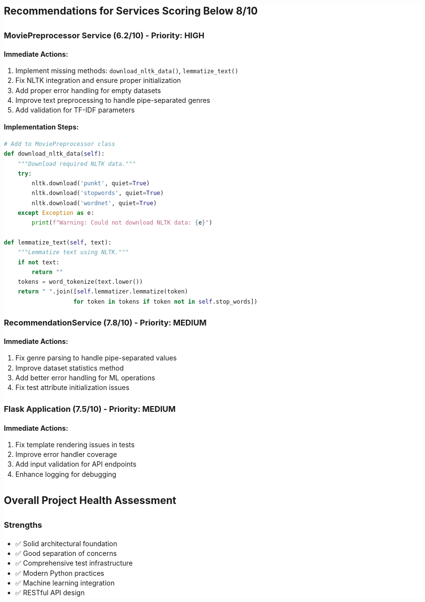 ## Recommendations for Services Scoring Below 8/10

### MoviePreprocessor Service (6.2/10) - Priority: HIGH

**Immediate Actions:**
1. Implement missing methods: `download_nltk_data()`, `lemmatize_text()`
2. Fix NLTK integration and ensure proper initialization
3. Add proper error handling for empty datasets
4. Improve text preprocessing to handle pipe-separated genres
5. Add validation for TF-IDF parameters

**Implementation Steps:**
```python
# Add to MoviePreprocessor class
def download_nltk_data(self):
    """Download required NLTK data."""
    try:
        nltk.download('punkt', quiet=True)
        nltk.download('stopwords', quiet=True)
        nltk.download('wordnet', quiet=True)
    except Exception as e:
        print(f"Warning: Could not download NLTK data: {e}")

def lemmatize_text(self, text):
    """Lemmatize text using NLTK."""
    if not text:
        return ""
    tokens = word_tokenize(text.lower())
    return " ".join([self.lemmatizer.lemmatize(token) 
                    for token in tokens if token not in self.stop_words])
```

### RecommendationService (7.8/10) - Priority: MEDIUM

**Immediate Actions:**
1. Fix genre parsing to handle pipe-separated values
2. Improve dataset statistics method
3. Add better error handling for ML operations
4. Fix test attribute initialization issues

### Flask Application (7.5/10) - Priority: MEDIUM

**Immediate Actions:**
1. Fix template rendering issues in tests
2. Improve error handler coverage
3. Add input validation for API endpoints
4. Enhance logging for debugging

## Overall Project Health Assessment

### Strengths
- ✅ Solid architectural foundation
- ✅ Good separation of concerns
- ✅ Comprehensive test infrastructure
- ✅ Modern Python practices
- ✅ Machine learning integration
- ✅ RESTful API design
